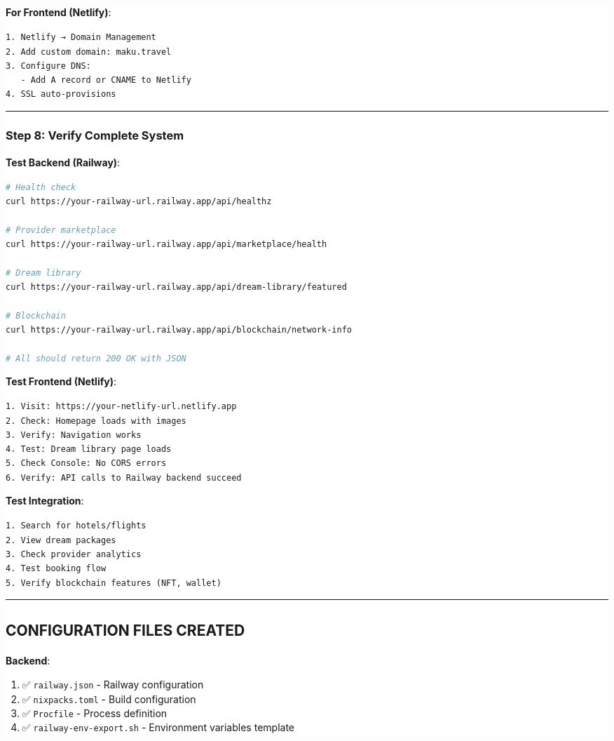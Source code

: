 **For Frontend (Netlify)**:
```
1. Netlify → Domain Management
2. Add custom domain: maku.travel
3. Configure DNS:
   - Add A record or CNAME to Netlify
4. SSL auto-provisions
```

---

### Step 8: Verify Complete System

**Test Backend (Railway)**:
```bash
# Health check
curl https://your-railway-url.railway.app/api/healthz

# Provider marketplace
curl https://your-railway-url.railway.app/api/marketplace/health

# Dream library
curl https://your-railway-url.railway.app/api/dream-library/featured

# Blockchain
curl https://your-railway-url.railway.app/api/blockchain/network-info

# All should return 200 OK with JSON
```

**Test Frontend (Netlify)**:
```
1. Visit: https://your-netlify-url.netlify.app
2. Check: Homepage loads with images
3. Verify: Navigation works
4. Test: Dream library page loads
5. Check Console: No CORS errors
6. Verify: API calls to Railway backend succeed
```

**Test Integration**:
```
1. Search for hotels/flights
2. View dream packages
3. Check provider analytics
4. Test booking flow
5. Verify blockchain features (NFT, wallet)
```

---

## CONFIGURATION FILES CREATED

**Backend**:
1. ✅ `railway.json` - Railway configuration
2. ✅ `nixpacks.toml` - Build configuration
3. ✅ `Procfile` - Process definition
4. ✅ `railway-env-export.sh` - Environment variables template
